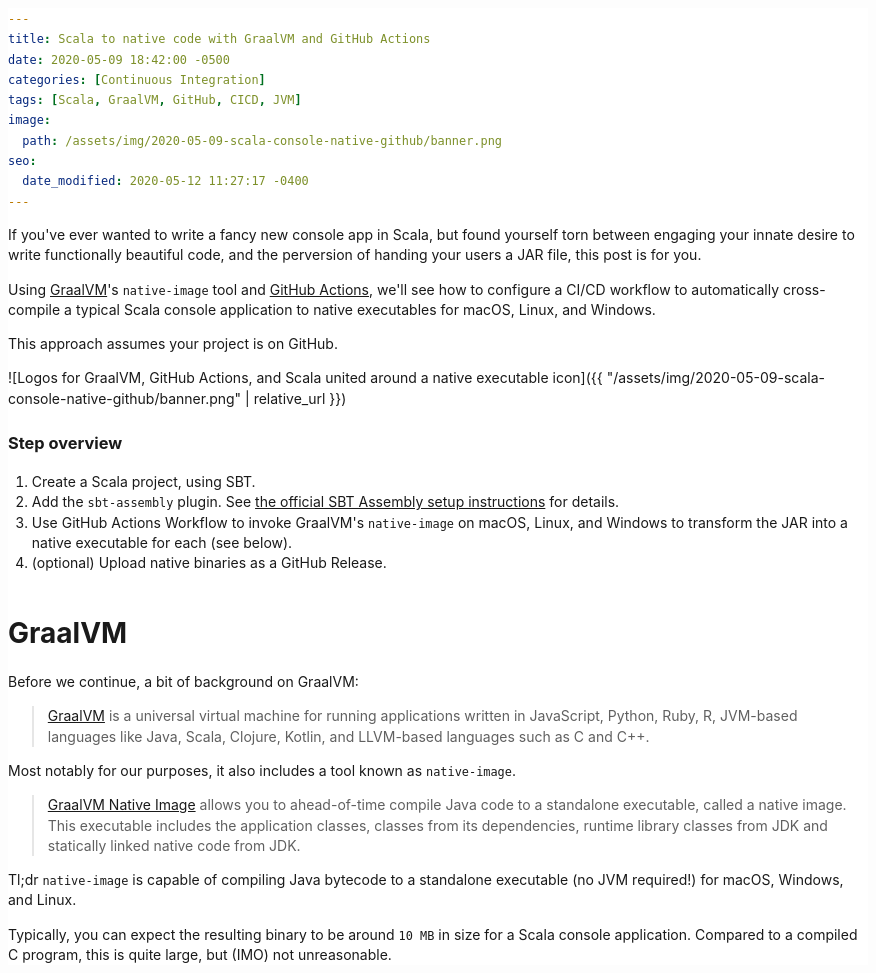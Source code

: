 ```yaml
---
title: Scala to native code with GraalVM and GitHub Actions
date: 2020-05-09 18:42:00 -0500
categories: [Continuous Integration]
tags: [Scala, GraalVM, GitHub, CICD, JVM]
image:
  path: /assets/img/2020-05-09-scala-console-native-github/banner.png
seo:
  date_modified: 2020-05-12 11:27:17 -0400
---
```


If you've ever wanted to write a fancy new console app in Scala, but found yourself torn between engaging your innate desire to write functionally beautiful code, and the perversion of handing your users a JAR file, this post is for you.

Using [GraalVM](https://github.com/oracle/graal)'s `native-image` tool and [GitHub Actions](https://github.com/features/actions), we'll see how to configure a CI/CD workflow to automatically cross-compile a typical Scala console application to native executables for macOS, Linux, and Windows.

This approach assumes your project is on GitHub.

![Logos for GraalVM, GitHub Actions, and Scala united around a native executable icon]({{ "/assets/img/2020-05-09-scala-console-native-github/banner.png" | relative_url }})

### Step overview
1. Create a Scala project, using SBT.
2. Add the `sbt-assembly` plugin. See [the official SBT Assembly setup instructions](https://github.com/sbt/sbt-assembly#setup) for details.
3. Use GitHub Actions Workflow to invoke GraalVM's `native-image` on macOS, Linux, and Windows to transform the JAR into a native executable for each (see below).
4. (optional) Upload native binaries as a GitHub Release.

# GraalVM
Before we continue, a bit of background on GraalVM:

> [GraalVM](https://github.com/oracle/graal) is a universal virtual machine for running applications written in JavaScript, Python, Ruby, R, JVM-based languages like Java, Scala, Clojure, Kotlin, and LLVM-based languages such as C and C++.

Most notably for our purposes, it also includes a tool known as `native-image`.

> [GraalVM Native Image](https://www.graalvm.org/docs/reference-manual/native-image/) allows you to ahead-of-time compile Java code to a standalone executable, called a native image. This executable includes the application classes, classes from its dependencies, runtime library classes from JDK and statically linked native code from JDK.

Tl;dr `native-image` is capable of compiling Java bytecode to a standalone executable (no JVM required!) for macOS, Windows, and Linux.

Typically, you can expect the resulting binary to be around `10 MB` in size for a Scala console application. Compared to a compiled C program, this is quite large, but (IMO) not unreasonable.
